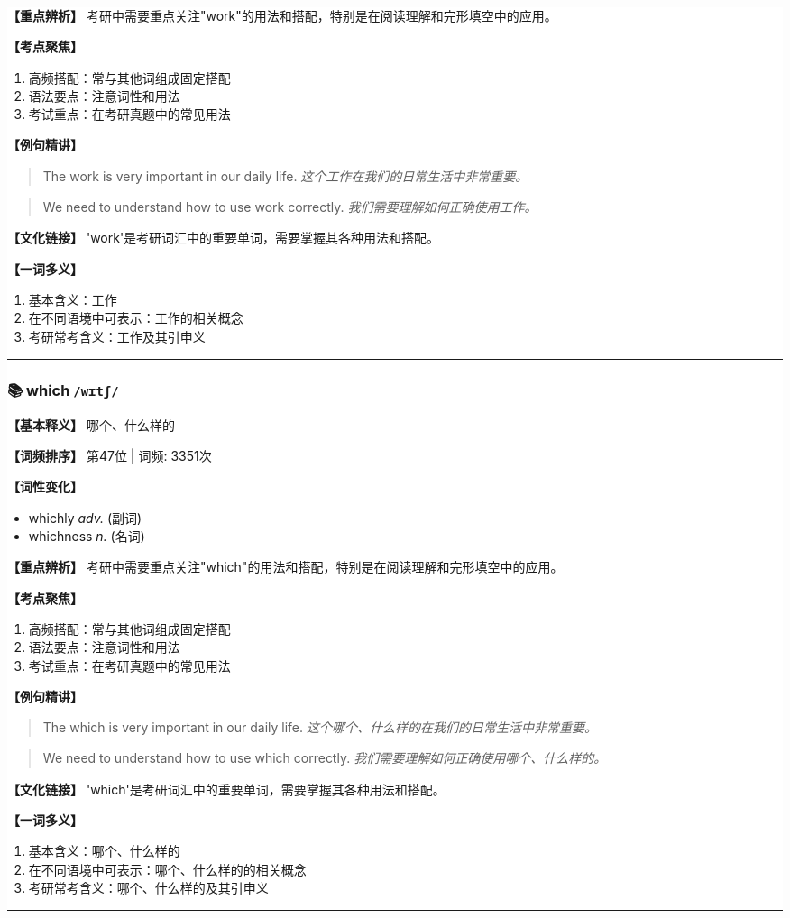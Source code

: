 **【重点辨析】**
考研中需要重点关注"work"的用法和搭配，特别是在阅读理解和完形填空中的应用。

**【考点聚焦】**
1. 高频搭配：常与其他词组成固定搭配
2. 语法要点：注意词性和用法
3. 考试重点：在考研真题中的常见用法

**【例句精讲】**
> The work is very important in our daily life.
> *这个工作在我们的日常生活中非常重要。*

> We need to understand how to use work correctly.
> *我们需要理解如何正确使用工作。*

**【文化链接】**
'work'是考研词汇中的重要单词，需要掌握其各种用法和搭配。

**【一词多义】**
1. 基本含义：工作
2. 在不同语境中可表示：工作的相关概念
3. 考研常考含义：工作及其引申义

---
### 📚 which `/wɪtʃ/`

**【基本释义】** 哪个、什么样的

**【词频排序】** 第47位 | 词频: 3351次

**【词性变化】**
- whichly *adv.* (副词)
- whichness *n.* (名词)

**【重点辨析】**
考研中需要重点关注"which"的用法和搭配，特别是在阅读理解和完形填空中的应用。

**【考点聚焦】**
1. 高频搭配：常与其他词组成固定搭配
2. 语法要点：注意词性和用法
3. 考试重点：在考研真题中的常见用法

**【例句精讲】**
> The which is very important in our daily life.
> *这个哪个、什么样的在我们的日常生活中非常重要。*

> We need to understand how to use which correctly.
> *我们需要理解如何正确使用哪个、什么样的。*

**【文化链接】**
'which'是考研词汇中的重要单词，需要掌握其各种用法和搭配。

**【一词多义】**
1. 基本含义：哪个、什么样的
2. 在不同语境中可表示：哪个、什么样的的相关概念
3. 考研常考含义：哪个、什么样的及其引申义

---